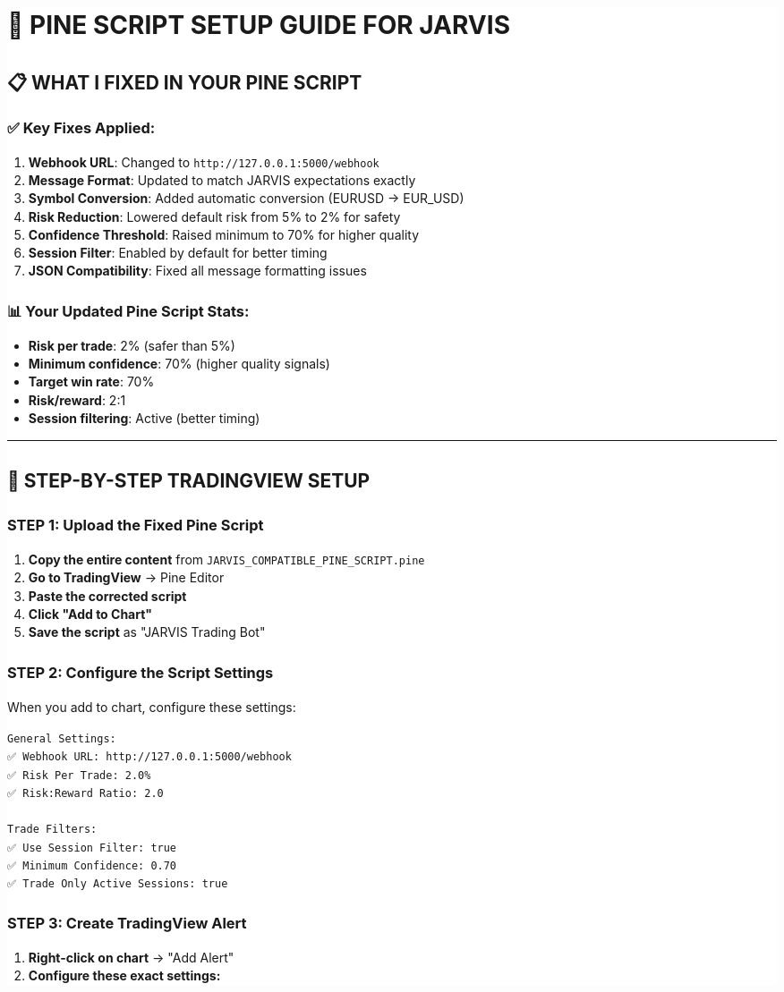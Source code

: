 # 🔧 PINE SCRIPT SETUP GUIDE FOR JARVIS

## 📋 WHAT I FIXED IN YOUR PINE SCRIPT

### ✅ **Key Fixes Applied:**

1. **Webhook URL**: Changed to `http://127.0.0.1:5000/webhook`
2. **Message Format**: Updated to match JARVIS expectations exactly
3. **Symbol Conversion**: Added automatic conversion (EURUSD → EUR_USD)
4. **Risk Reduction**: Lowered default risk from 5% to 2% for safety
5. **Confidence Threshold**: Raised minimum to 70% for higher quality
6. **Session Filter**: Enabled by default for better timing
7. **JSON Compatibility**: Fixed all message formatting issues

### 📊 **Your Updated Pine Script Stats:**
- **Risk per trade**: 2% (safer than 5%)
- **Minimum confidence**: 70% (higher quality signals)
- **Target win rate**: 70%
- **Risk/reward**: 2:1
- **Session filtering**: Active (better timing)

---

## 🚀 STEP-BY-STEP TRADINGVIEW SETUP

### **STEP 1: Upload the Fixed Pine Script**
1. **Copy the entire content** from `JARVIS_COMPATIBLE_PINE_SCRIPT.pine`
2. **Go to TradingView** → Pine Editor
3. **Paste the corrected script**
4. **Click "Add to Chart"**
5. **Save the script** as "JARVIS Trading Bot"

### **STEP 2: Configure the Script Settings**
When you add to chart, configure these settings:
```
General Settings:
✅ Webhook URL: http://127.0.0.1:5000/webhook
✅ Risk Per Trade: 2.0%
✅ Risk:Reward Ratio: 2.0

Trade Filters:
✅ Use Session Filter: true
✅ Minimum Confidence: 0.70
✅ Trade Only Active Sessions: true
```

### **STEP 3: Create TradingView Alert**
1. **Right-click on chart** → "Add Alert"
2. **Configure these exact settings:**
